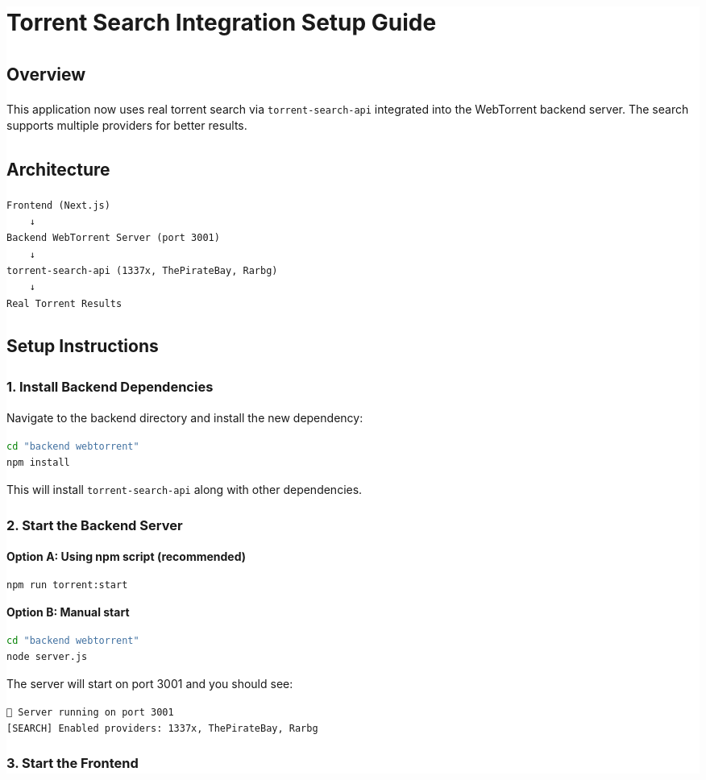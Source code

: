 # Torrent Search Integration Setup Guide

## Overview

This application now uses real torrent search via `torrent-search-api` integrated into the WebTorrent backend server. The search supports multiple providers for better results.

## Architecture

```
Frontend (Next.js)
    ↓
Backend WebTorrent Server (port 3001)
    ↓
torrent-search-api (1337x, ThePirateBay, Rarbg)
    ↓
Real Torrent Results
```

## Setup Instructions

### 1. Install Backend Dependencies

Navigate to the backend directory and install the new dependency:

```bash
cd "backend webtorrent"
npm install
```

This will install `torrent-search-api` along with other dependencies.

### 2. Start the Backend Server

**Option A: Using npm script (recommended)**
```bash
npm run torrent:start
```

**Option B: Manual start**
```bash
cd "backend webtorrent"
node server.js
```

The server will start on port 3001 and you should see:
```
🚀 Server running on port 3001
[SEARCH] Enabled providers: 1337x, ThePirateBay, Rarbg
```

### 3. Start the Frontend
